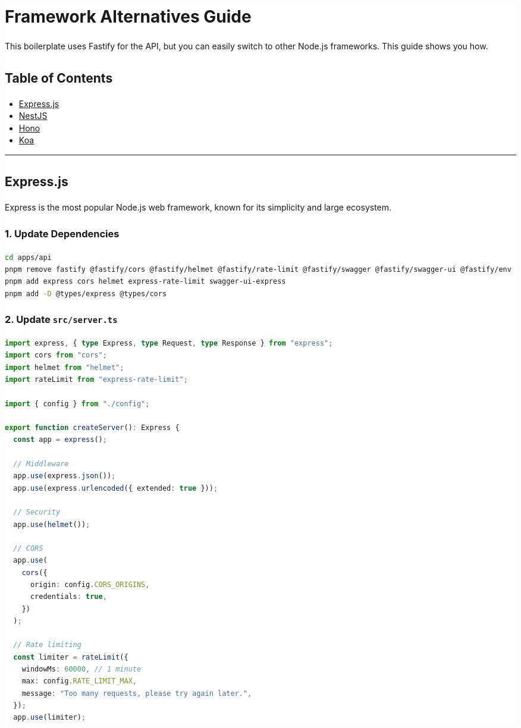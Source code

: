 # Framework Alternatives Guide

This boilerplate uses Fastify for the API, but you can easily switch to other Node.js frameworks. This guide shows you how.

## Table of Contents

- [Express.js](#expressjs)
- [NestJS](#nestjs)
- [Hono](#hono)
- [Koa](#koa)

---

## Express.js

Express is the most popular Node.js web framework, known for its simplicity and large ecosystem.

### 1. Update Dependencies

```bash
cd apps/api
pnpm remove fastify @fastify/cors @fastify/helmet @fastify/rate-limit @fastify/swagger @fastify/swagger-ui @fastify/env
pnpm add express cors helmet express-rate-limit swagger-ui-express
pnpm add -D @types/express @types/cors
```

### 2. Update `src/server.ts`

```typescript
import express, { type Express, type Request, type Response } from "express";
import cors from "cors";
import helmet from "helmet";
import rateLimit from "express-rate-limit";

import { config } from "./config";

export function createServer(): Express {
  const app = express();

  // Middleware
  app.use(express.json());
  app.use(express.urlencoded({ extended: true }));

  // Security
  app.use(helmet());

  // CORS
  app.use(
    cors({
      origin: config.CORS_ORIGINS,
      credentials: true,
    })
  );

  // Rate limiting
  const limiter = rateLimit({
    windowMs: 60000, // 1 minute
    max: config.RATE_LIMIT_MAX,
    message: "Too many requests, please try again later.",
  });
  app.use(limiter);
```